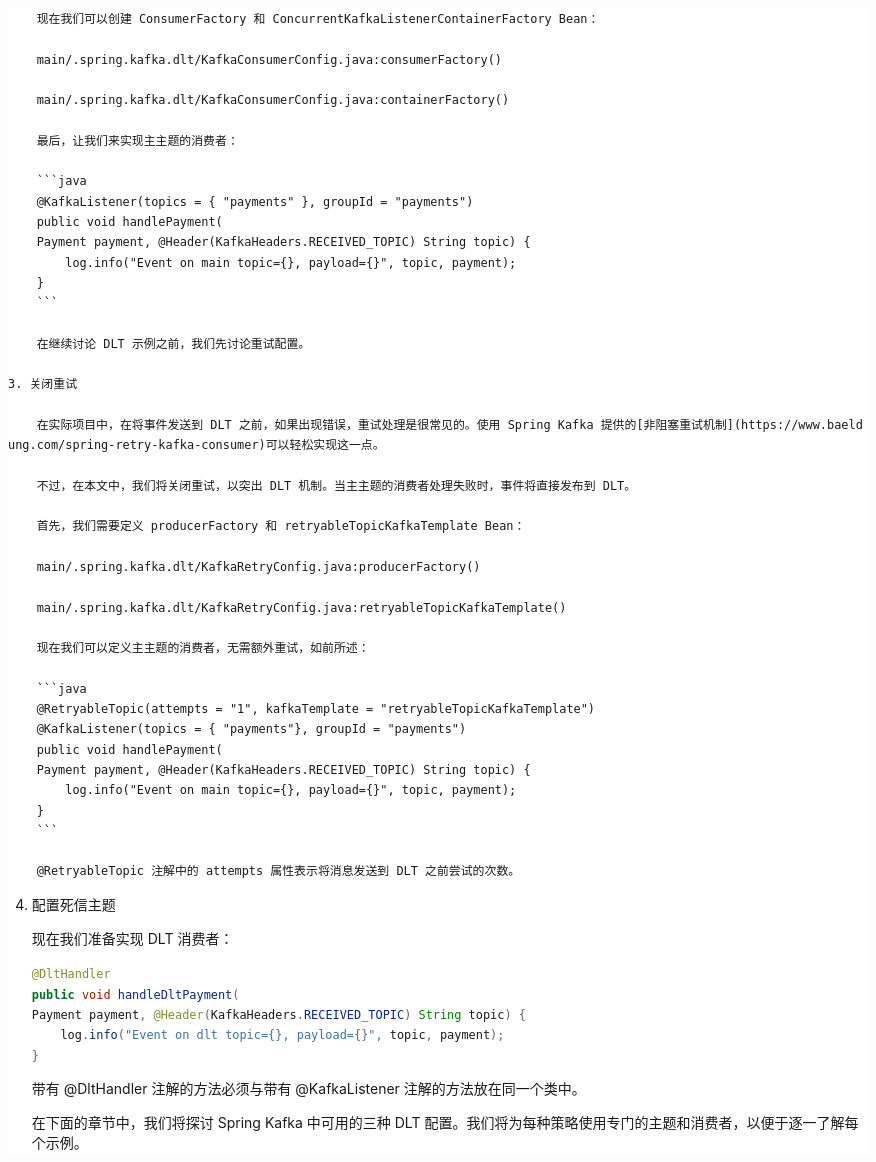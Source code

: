         现在我们可以创建 ConsumerFactory 和 ConcurrentKafkaListenerContainerFactory Bean：

        main/.spring.kafka.dlt/KafkaConsumerConfig.java:consumerFactory()

        main/.spring.kafka.dlt/KafkaConsumerConfig.java:containerFactory()

        最后，让我们来实现主主题的消费者：

        ```java
        @KafkaListener(topics = { "payments" }, groupId = "payments")
        public void handlePayment(
        Payment payment, @Header(KafkaHeaders.RECEIVED_TOPIC) String topic) {
            log.info("Event on main topic={}, payload={}", topic, payment);
        }
        ```

        在继续讨论 DLT 示例之前，我们先讨论重试配置。

    3. 关闭重试

        在实际项目中，在将事件发送到 DLT 之前，如果出现错误，重试处理是很常见的。使用 Spring Kafka 提供的[非阻塞重试机制](https://www.baeldung.com/spring-retry-kafka-consumer)可以轻松实现这一点。

        不过，在本文中，我们将关闭重试，以突出 DLT 机制。当主主题的消费者处理失败时，事件将直接发布到 DLT。

        首先，我们需要定义 producerFactory 和 retryableTopicKafkaTemplate Bean：

        main/.spring.kafka.dlt/KafkaRetryConfig.java:producerFactory()

        main/.spring.kafka.dlt/KafkaRetryConfig.java:retryableTopicKafkaTemplate()

        现在我们可以定义主主题的消费者，无需额外重试，如前所述：

        ```java
        @RetryableTopic(attempts = "1", kafkaTemplate = "retryableTopicKafkaTemplate")
        @KafkaListener(topics = { "payments"}, groupId = "payments")
        public void handlePayment(
        Payment payment, @Header(KafkaHeaders.RECEIVED_TOPIC) String topic) {
            log.info("Event on main topic={}, payload={}", topic, payment);
        }
        ```

        @RetryableTopic 注解中的 attempts 属性表示将消息发送到 DLT 之前尝试的次数。

4. 配置死信主题

    现在我们准备实现 DLT 消费者：

    ```java
    @DltHandler
    public void handleDltPayment(
    Payment payment, @Header(KafkaHeaders.RECEIVED_TOPIC) String topic) {
        log.info("Event on dlt topic={}, payload={}", topic, payment);
    }
    ```

    带有 @DltHandler 注解的方法必须与带有 @KafkaListener 注解的方法放在同一个类中。

    在下面的章节中，我们将探讨 Spring Kafka 中可用的三种 DLT 配置。我们将为每种策略使用专门的主题和消费者，以便于逐一了解每个示例。

